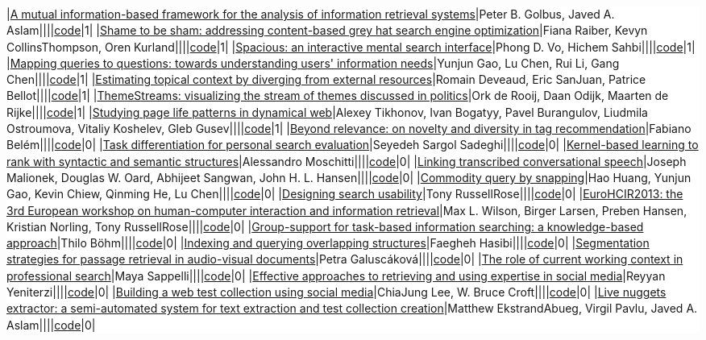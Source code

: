 |[A mutual information-based framework for the analysis of information retrieval systems](https://doi.org/10.1145/2484028.2484073)|Peter B. Golbus, Javed A. Aslam||||[code](https://paperswithcode.com/search?q_meta=&q_type=&q=A+mutual+information-based+framework+for+the+analysis+of+information+retrieval+systems)|1|
|[Shame to be sham: addressing content-based grey hat search engine optimization](https://doi.org/10.1145/2484028.2484135)|Fiana Raiber, Kevyn CollinsThompson, Oren Kurland||||[code](https://paperswithcode.com/search?q_meta=&q_type=&q=Shame+to+be+sham:+addressing+content-based+grey+hat+search+engine+optimization)|1|
|[Spacious: an interactive mental search interface](https://doi.org/10.1145/2484028.2484203)|Phong D. Vo, Hichem Sahbi||||[code](https://paperswithcode.com/search?q_meta=&q_type=&q=Spacious:+an+interactive+mental+search+interface)|1|
|[Mapping queries to questions: towards understanding users' information needs](https://doi.org/10.1145/2484028.2484138)|Yunjun Gao, Lu Chen, Rui Li, Gang Chen||||[code](https://paperswithcode.com/search?q_meta=&q_type=&q=Mapping+queries+to+questions:+towards+understanding+users'+information+needs)|1|
|[Estimating topical context by diverging from external resources](https://doi.org/10.1145/2484028.2484148)|Romain Deveaud, Eric SanJuan, Patrice Bellot||||[code](https://paperswithcode.com/search?q_meta=&q_type=&q=Estimating+topical+context+by+diverging+from+external+resources)|1|
|[ThemeStreams: visualizing the stream of themes discussed in politics](https://doi.org/10.1145/2484028.2484215)|Ork de Rooij, Daan Odijk, Maarten de Rijke||||[code](https://paperswithcode.com/search?q_meta=&q_type=&q=ThemeStreams:+visualizing+the+stream+of+themes+discussed+in+politics)|1|
|[Studying page life patterns in dynamical web](https://doi.org/10.1145/2484028.2484185)|Alexey Tikhonov, Ivan Bogatyy, Pavel Burangulov, Liudmila Ostroumova, Vitaliy Koshelev, Gleb Gusev||||[code](https://paperswithcode.com/search?q_meta=&q_type=&q=Studying+page+life+patterns+in+dynamical+web)|1|
|[Beyond relevance: on novelty and diversity in tag recommendation](https://doi.org/10.1145/2484028.2484229)|Fabiano Belém||||[code](https://paperswithcode.com/search?q_meta=&q_type=&q=Beyond+relevance:+on+novelty+and+diversity+in+tag+recommendation)|0|
|[Task differentiation for personal search evaluation](https://doi.org/10.1145/2484028.2484236)|Seyedeh Sargol Sadeghi||||[code](https://paperswithcode.com/search?q_meta=&q_type=&q=Task+differentiation+for+personal+search+evaluation)|0|
|[Kernel-based learning to rank with syntactic and semantic structures](https://doi.org/10.1145/2484028.2484196)|Alessandro Moschitti||||[code](https://paperswithcode.com/search?q_meta=&q_type=&q=Kernel-based+learning+to+rank+with+syntactic+and+semantic+structures)|0|
|[Linking transcribed conversational speech](https://doi.org/10.1145/2484028.2484136)|Joseph Malionek, Douglas W. Oard, Abhijeet Sangwan, John H. L. Hansen||||[code](https://paperswithcode.com/search?q_meta=&q_type=&q=Linking+transcribed+conversational+speech)|0|
|[Commodity query by snapping](https://doi.org/10.1145/2484028.2484120)|Hao Huang, Yunjun Gao, Kevin Chiew, Qinming He, Lu Chen||||[code](https://paperswithcode.com/search?q_meta=&q_type=&q=Commodity+query+by+snapping)|0|
|[Designing search usability](https://doi.org/10.1145/2484028.2484191)|Tony RussellRose||||[code](https://paperswithcode.com/search?q_meta=&q_type=&q=Designing+search+usability)|0|
|[EuroHCIR2013: the 3rd European workshop on human-computer interaction and information retrieval](https://doi.org/10.1145/2484028.2484223)|Max L. Wilson, Birger Larsen, Preben Hansen, Kristian Norling, Tony RussellRose||||[code](https://paperswithcode.com/search?q_meta=&q_type=&q=EuroHCIR2013:+the+3rd+European+workshop+on+human-computer+interaction+and+information+retrieval)|0|
|[Group-support for task-based information searching: a knowledge-based approach](https://doi.org/10.1145/2484028.2484235)|Thilo Böhm||||[code](https://paperswithcode.com/search?q_meta=&q_type=&q=Group-support+for+task-based+information+searching:+a+knowledge-based+approach)|0|
|[Indexing and querying overlapping structures](https://doi.org/10.1145/2484028.2484234)|Faegheh Hasibi||||[code](https://paperswithcode.com/search?q_meta=&q_type=&q=Indexing+and+querying+overlapping+structures)|0|
|[Segmentation strategies for passage retrieval in audio-visual documents](https://doi.org/10.1145/2484028.2484237)|Petra Galuscáková||||[code](https://paperswithcode.com/search?q_meta=&q_type=&q=Segmentation+strategies+for+passage+retrieval+in+audio-visual+documents)|0|
|[The role of current working context in professional search](https://doi.org/10.1145/2484028.2484231)|Maya Sappelli||||[code](https://paperswithcode.com/search?q_meta=&q_type=&q=The+role+of+current+working+context+in+professional+search)|0|
|[Effective approaches to retrieving and using expertise in social media](https://doi.org/10.1145/2484028.2484230)|Reyyan Yeniterzi||||[code](https://paperswithcode.com/search?q_meta=&q_type=&q=Effective+approaches+to+retrieving+and+using+expertise+in+social+media)|0|
|[Building a web test collection using social media](https://doi.org/10.1145/2484028.2484139)|ChiaJung Lee, W. Bruce Croft||||[code](https://paperswithcode.com/search?q_meta=&q_type=&q=Building+a+web+test+collection+using+social+media)|0|
|[Live nuggets extractor: a semi-automated system for text extraction and test collection creation](https://doi.org/10.1145/2484028.2484211)|Matthew EkstrandAbueg, Virgil Pavlu, Javed A. Aslam||||[code](https://paperswithcode.com/search?q_meta=&q_type=&q=Live+nuggets+extractor:+a+semi-automated+system+for+text+extraction+and+test+collection+creation)|0|